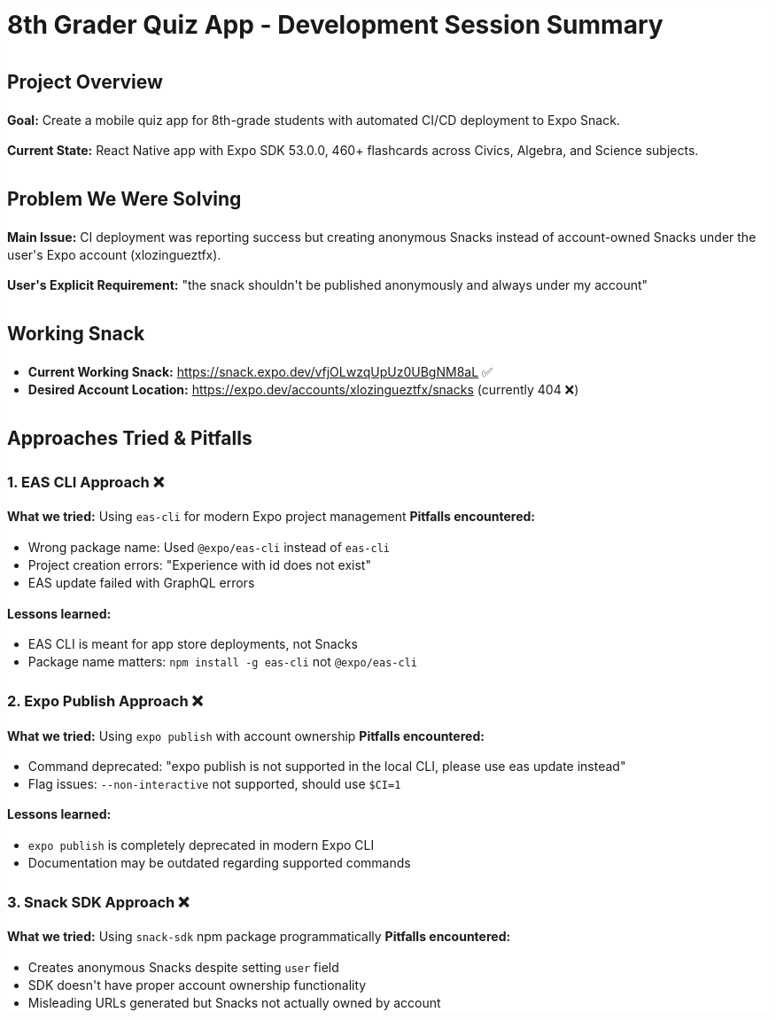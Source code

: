# 8th Grader Quiz App - Development Session Summary

## Project Overview
**Goal:** Create a mobile quiz app for 8th-grade students with automated CI/CD deployment to Expo Snack.

**Current State:** React Native app with Expo SDK 53.0.0, 460+ flashcards across Civics, Algebra, and Science subjects.

## Problem We Were Solving
**Main Issue:** CI deployment was reporting success but creating anonymous Snacks instead of account-owned Snacks under the user's Expo account (xlozingueztfx).

**User's Explicit Requirement:** "the snack shouldn't be published anonymously and always under my account"

## Working Snack
- **Current Working Snack:** https://snack.expo.dev/vfjOLwzqUpUz0UBgNM8aL ✅
- **Desired Account Location:** https://expo.dev/accounts/xlozingueztfx/snacks (currently 404 ❌)

## Approaches Tried & Pitfalls

### 1. EAS CLI Approach ❌
**What we tried:** Using `eas-cli` for modern Expo project management
**Pitfalls encountered:**
- Wrong package name: Used `@expo/eas-cli` instead of `eas-cli`
- Project creation errors: "Experience with id does not exist" 
- EAS update failed with GraphQL errors

**Lessons learned:** 
- EAS CLI is meant for app store deployments, not Snacks
- Package name matters: `npm install -g eas-cli` not `@expo/eas-cli`

### 2. Expo Publish Approach ❌  
**What we tried:** Using `expo publish` with account ownership
**Pitfalls encountered:**
- Command deprecated: "expo publish is not supported in the local CLI, please use eas update instead"
- Flag issues: `--non-interactive` not supported, should use `$CI=1`

**Lessons learned:**
- `expo publish` is completely deprecated in modern Expo CLI
- Documentation may be outdated regarding supported commands

### 3. Snack SDK Approach ❌
**What we tried:** Using `snack-sdk` npm package programmatically
**Pitfalls encountered:** 
- Creates anonymous Snacks despite setting `user` field
- SDK doesn't have proper account ownership functionality
- Misleading URLs generated but Snacks not actually owned by account
